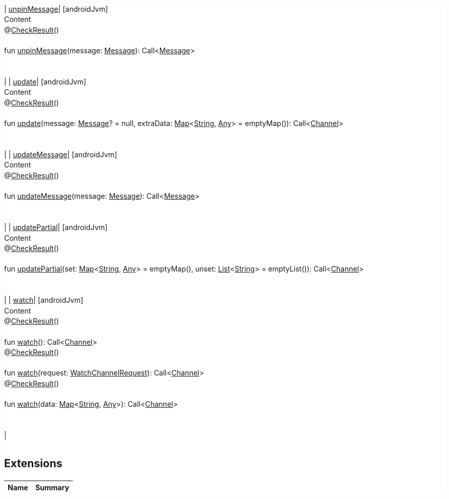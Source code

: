 | <a name="io.getstream.chat.android.client.channel/ChannelClient/unpinMessage/#io.getstream.chat.android.client.models.Message/PointingToDeclaration/"></a>[unpinMessage](unpinMessage.md)| <a name="io.getstream.chat.android.client.channel/ChannelClient/unpinMessage/#io.getstream.chat.android.client.models.Message/PointingToDeclaration/"></a>[androidJvm]  <br/>Content  <br/>@[CheckResult](https://developer.android.com/reference/kotlin/androidx/annotation/CheckResult.html)()  <br/>  <br/>fun [unpinMessage](unpinMessage.md)(message: [Message](../../io.getstream.chat.android.client.models/Message/index.md)): Call&lt;[Message](../../io.getstream.chat.android.client.models/Message/index.md)&gt;  <br/><br/><br/>|
| <a name="io.getstream.chat.android.client.channel/ChannelClient/update/#io.getstream.chat.android.client.models.Message?#kotlin.collections.Map[kotlin.String,kotlin.Any]/PointingToDeclaration/"></a>[update](update.md)| <a name="io.getstream.chat.android.client.channel/ChannelClient/update/#io.getstream.chat.android.client.models.Message?#kotlin.collections.Map[kotlin.String,kotlin.Any]/PointingToDeclaration/"></a>[androidJvm]  <br/>Content  <br/>@[CheckResult](https://developer.android.com/reference/kotlin/androidx/annotation/CheckResult.html)()  <br/>  <br/>fun [update](update.md)(message: [Message](../../io.getstream.chat.android.client.models/Message/index.md)? = null, extraData: [Map](https://kotlinlang.org/api/latest/jvm/stdlib/kotlin.collections/-map/index.html)&lt;[String](https://kotlinlang.org/api/latest/jvm/stdlib/kotlin/-string/index.html), [Any](https://kotlinlang.org/api/latest/jvm/stdlib/kotlin/-any/index.html)&gt; = emptyMap()): Call&lt;[Channel](../../io.getstream.chat.android.client.models/Channel/index.md)&gt;  <br/><br/><br/>|
| <a name="io.getstream.chat.android.client.channel/ChannelClient/updateMessage/#io.getstream.chat.android.client.models.Message/PointingToDeclaration/"></a>[updateMessage](updateMessage.md)| <a name="io.getstream.chat.android.client.channel/ChannelClient/updateMessage/#io.getstream.chat.android.client.models.Message/PointingToDeclaration/"></a>[androidJvm]  <br/>Content  <br/>@[CheckResult](https://developer.android.com/reference/kotlin/androidx/annotation/CheckResult.html)()  <br/>  <br/>fun [updateMessage](updateMessage.md)(message: [Message](../../io.getstream.chat.android.client.models/Message/index.md)): Call&lt;[Message](../../io.getstream.chat.android.client.models/Message/index.md)&gt;  <br/><br/><br/>|
| <a name="io.getstream.chat.android.client.channel/ChannelClient/updatePartial/#kotlin.collections.Map[kotlin.String,kotlin.Any]#kotlin.collections.List[kotlin.String]/PointingToDeclaration/"></a>[updatePartial](updatePartial.md)| <a name="io.getstream.chat.android.client.channel/ChannelClient/updatePartial/#kotlin.collections.Map[kotlin.String,kotlin.Any]#kotlin.collections.List[kotlin.String]/PointingToDeclaration/"></a>[androidJvm]  <br/>Content  <br/>@[CheckResult](https://developer.android.com/reference/kotlin/androidx/annotation/CheckResult.html)()  <br/>  <br/>fun [updatePartial](updatePartial.md)(set: [Map](https://kotlinlang.org/api/latest/jvm/stdlib/kotlin.collections/-map/index.html)&lt;[String](https://kotlinlang.org/api/latest/jvm/stdlib/kotlin/-string/index.html), [Any](https://kotlinlang.org/api/latest/jvm/stdlib/kotlin/-any/index.html)&gt; = emptyMap(), unset: [List](https://kotlinlang.org/api/latest/jvm/stdlib/kotlin.collections/-list/index.html)&lt;[String](https://kotlinlang.org/api/latest/jvm/stdlib/kotlin/-string/index.html)&gt; = emptyList()): Call&lt;[Channel](../../io.getstream.chat.android.client.models/Channel/index.md)&gt;  <br/><br/><br/>|
| <a name="io.getstream.chat.android.client.channel/ChannelClient/watch/#/PointingToDeclaration/"></a>[watch](watch.md)| <a name="io.getstream.chat.android.client.channel/ChannelClient/watch/#/PointingToDeclaration/"></a>[androidJvm]  <br/>Content  <br/>@[CheckResult](https://developer.android.com/reference/kotlin/androidx/annotation/CheckResult.html)()  <br/>  <br/>fun [watch](watch.md)(): Call&lt;[Channel](../../io.getstream.chat.android.client.models/Channel/index.md)&gt;  <br/>@[CheckResult](https://developer.android.com/reference/kotlin/androidx/annotation/CheckResult.html)()  <br/>  <br/>fun [watch](watch.md)(request: [WatchChannelRequest](../../io.getstream.chat.android.client.api.models/WatchChannelRequest/index.md)): Call&lt;[Channel](../../io.getstream.chat.android.client.models/Channel/index.md)&gt;  <br/>@[CheckResult](https://developer.android.com/reference/kotlin/androidx/annotation/CheckResult.html)()  <br/>  <br/>fun [watch](watch.md)(data: [Map](https://kotlinlang.org/api/latest/jvm/stdlib/kotlin.collections/-map/index.html)&lt;[String](https://kotlinlang.org/api/latest/jvm/stdlib/kotlin/-string/index.html), [Any](https://kotlinlang.org/api/latest/jvm/stdlib/kotlin/-any/index.html)&gt;): Call&lt;[Channel](../../io.getstream.chat.android.client.models/Channel/index.md)&gt;  <br/><br/><br/>|


## Extensions  
  
|  Name |  Summary | 
|---|---|